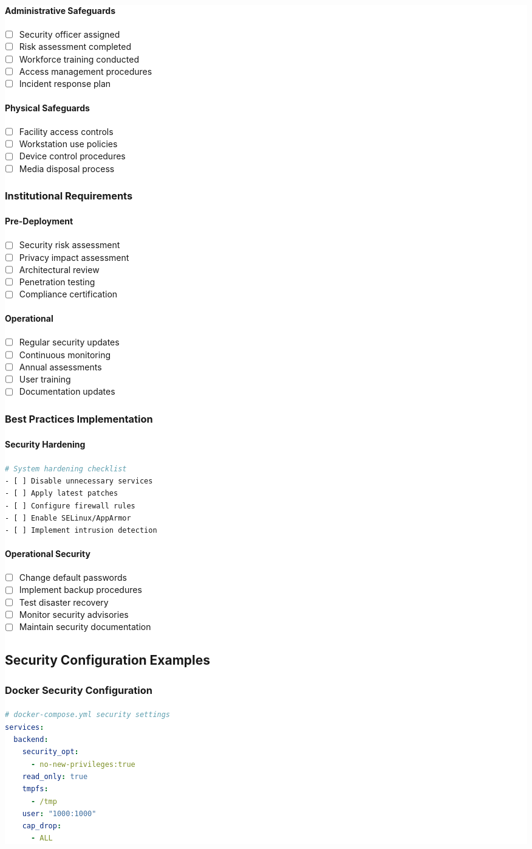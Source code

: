 #### Administrative Safeguards
- [ ] Security officer assigned
- [ ] Risk assessment completed
- [ ] Workforce training conducted
- [ ] Access management procedures
- [ ] Incident response plan

#### Physical Safeguards
- [ ] Facility access controls
- [ ] Workstation use policies
- [ ] Device control procedures
- [ ] Media disposal process

### Institutional Requirements

#### Pre-Deployment
- [ ] Security risk assessment
- [ ] Privacy impact assessment
- [ ] Architectural review
- [ ] Penetration testing
- [ ] Compliance certification

#### Operational
- [ ] Regular security updates
- [ ] Continuous monitoring
- [ ] Annual assessments
- [ ] User training
- [ ] Documentation updates

### Best Practices Implementation

#### Security Hardening
```bash
# System hardening checklist
- [ ] Disable unnecessary services
- [ ] Apply latest patches
- [ ] Configure firewall rules
- [ ] Enable SELinux/AppArmor
- [ ] Implement intrusion detection
```

#### Operational Security
- [ ] Change default passwords
- [ ] Implement backup procedures
- [ ] Test disaster recovery
- [ ] Monitor security advisories
- [ ] Maintain security documentation

## Security Configuration Examples

### Docker Security Configuration
```yaml
# docker-compose.yml security settings
services:
  backend:
    security_opt:
      - no-new-privileges:true
    read_only: true
    tmpfs:
      - /tmp
    user: "1000:1000"
    cap_drop:
      - ALL
```